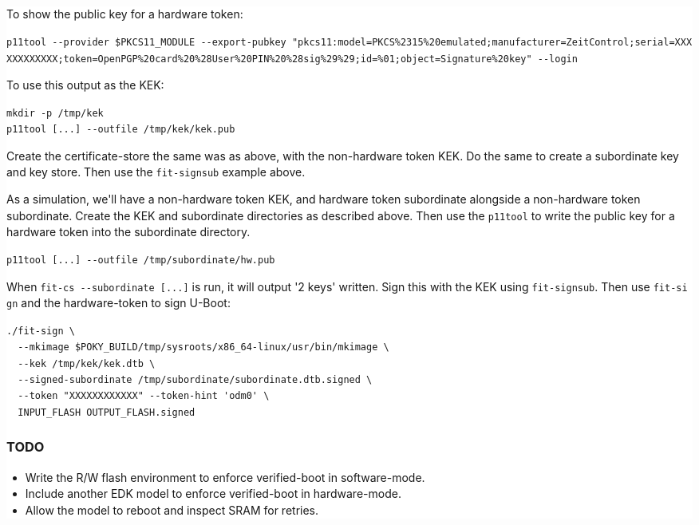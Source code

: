 To show the public key for a hardware token:
```
p11tool --provider $PKCS11_MODULE --export-pubkey "pkcs11:model=PKCS%2315%20emulated;manufacturer=ZeitControl;serial=XXXXXXXXXXXX;token=OpenPGP%20card%20%28User%20PIN%20%28sig%29%29;id=%01;object=Signature%20key" --login
```

To use this output as the KEK:
```
mkdir -p /tmp/kek
p11tool [...] --outfile /tmp/kek/kek.pub
```

Create the certificate-store the same was as above, with the non-hardware token KEK. Do the same to create a subordinate key and key store. Then use the `fit-signsub` example above.

As a simulation, we'll have a non-hardware token KEK, and hardware token subordinate alongside a non-hardware token subordinate. Create the KEK and subordinate directories as described above. Then use the `p11tool` to write the public key for a hardware token into the subordinate directory.
```
p11tool [...] --outfile /tmp/subordinate/hw.pub
```

When `fit-cs --subordinate [...]` is run, it will output '2 keys' written. Sign this with the KEK using `fit-signsub`. Then use `fit-sign` and the hardware-token to sign U-Boot:
```
./fit-sign \
  --mkimage $POKY_BUILD/tmp/sysroots/x86_64-linux/usr/bin/mkimage \
  --kek /tmp/kek/kek.dtb \
  --signed-subordinate /tmp/subordinate/subordinate.dtb.signed \
  --token "XXXXXXXXXXXX" --token-hint 'odm0' \
  INPUT_FLASH OUTPUT_FLASH.signed
```


### TODO

- Write the R/W flash environment to enforce verified-boot in software-mode.
- Include another EDK model to enforce verified-boot in hardware-mode.
- Allow the model to reboot and inspect SRAM for retries.
